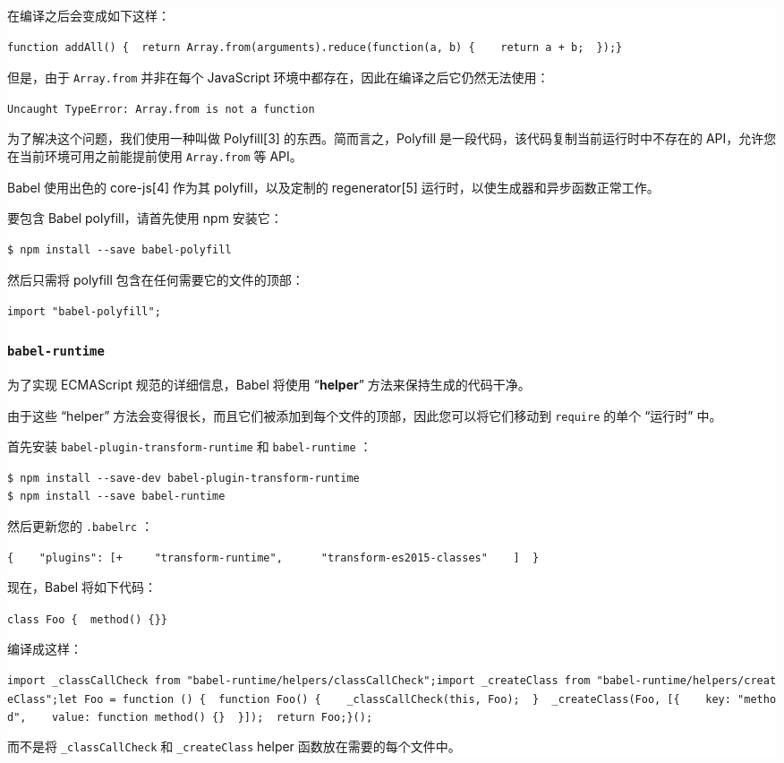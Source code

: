 在编译之后会变成如下这样：

```
function addAll() {  return Array.from(arguments).reduce(function(a, b) {    return a + b;  });}
```

但是，由于 `Array.from` 并非在每个 JavaScript 环境中都存在，因此在编译之后它仍然无法使用：

```
Uncaught TypeError: Array.from is not a function
```

为了解决这个问题，我们使用一种叫做 Polyfill[3] 的东西。简而言之，Polyfill 是一段代码，该代码复制当前运行时中不存在的 API，允许您在当前环境可用之前能提前使用 `Array.from` 等 API。

Babel 使用出色的 core-js[4] 作为其 polyfill，以及定制的 regenerator[5] 运行时，以使生成器和异步函数正常工作。

要包含 Babel polyfill，请首先使用 npm 安装它：

```
$ npm install --save babel-polyfill
```

然后只需将 polyfill 包含在任何需要它的文件的顶部：

```
import "babel-polyfill";
```

### `babel-runtime`

为了实现 ECMAScript 规范的详细信息，Babel 将使用 “**helper**” 方法来保持生成的代码干净。

由于这些 “helper” 方法会变得很长，而且它们被添加到每个文件的顶部，因此您可以将它们移动到 `require` 的单个 “运行时” 中。

首先安装 `babel-plugin-transform-runtime` 和 `babel-runtime` ：

```
$ npm install --save-dev babel-plugin-transform-runtime
$ npm install --save babel-runtime
```

然后更新您的 `.babelrc` ：

```
{    "plugins": [+     "transform-runtime",      "transform-es2015-classes"    ]  }
```

现在，Babel 将如下代码：

```
class Foo {  method() {}}
```

编译成这样：

```
import _classCallCheck from "babel-runtime/helpers/classCallCheck";import _createClass from "babel-runtime/helpers/createClass";let Foo = function () {  function Foo() {    _classCallCheck(this, Foo);  }  _createClass(Foo, [{    key: "method",    value: function method() {}  }]);  return Foo;}();
```

而不是将 `_classCallCheck` 和 `_createClass` helper 函数放在需要的每个文件中。
